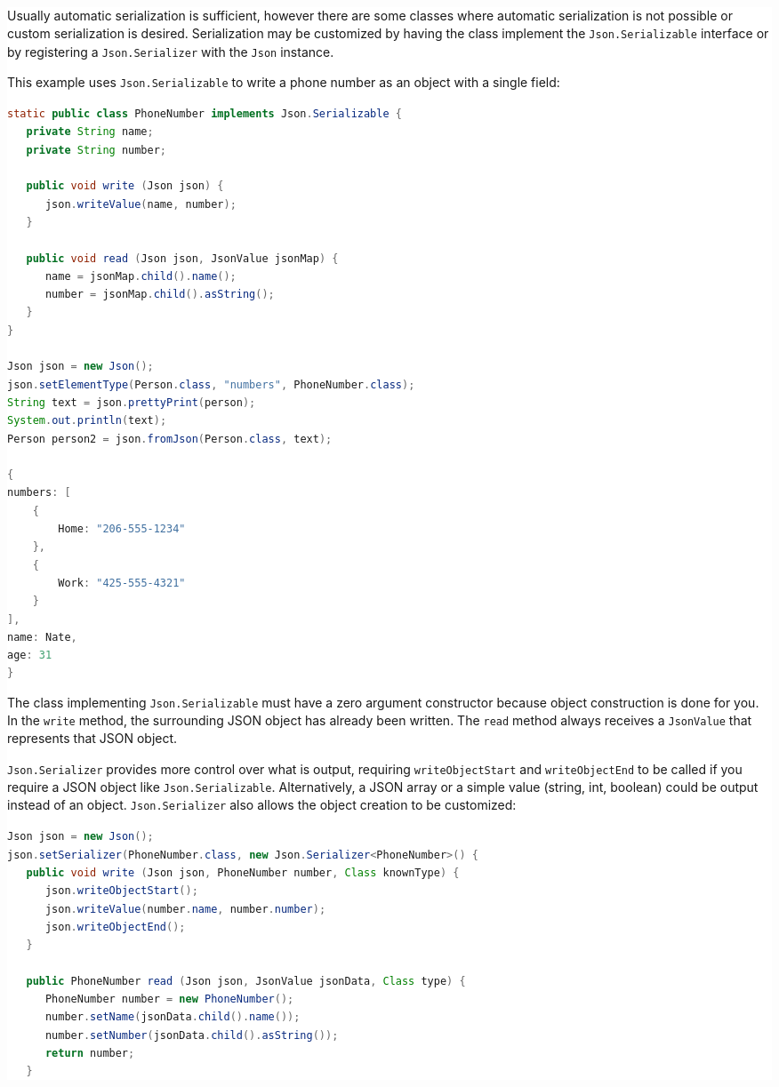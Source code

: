 Usually automatic serialization is sufficient, however there are some classes where automatic serialization is not possible or custom serialization is desired. Serialization may be customized by having the class implement the `Json.Serializable` interface or by registering a `Json.Serializer` with the `Json` instance.

This example uses `Json.Serializable` to write a phone number as an object with a single field:

```java
static public class PhoneNumber implements Json.Serializable {
   private String name;
   private String number;

   public void write (Json json) {
      json.writeValue(name, number);
   }

   public void read (Json json, JsonValue jsonMap) {
      name = jsonMap.child().name();
      number = jsonMap.child().asString();
   }
}

Json json = new Json();
json.setElementType(Person.class, "numbers", PhoneNumber.class);
String text = json.prettyPrint(person);
System.out.println(text);
Person person2 = json.fromJson(Person.class, text);

{
numbers: [
	{
		Home: "206-555-1234"
	},
	{
		Work: "425-555-4321"
	}
],
name: Nate,
age: 31
}
```

The class implementing `Json.Serializable` must have a zero argument constructor because object construction is done for you. In the `write` method, the surrounding JSON object has already been written. The `read` method always receives a `JsonValue` that represents that JSON object.

`Json.Serializer` provides more control over what is output, requiring `writeObjectStart` and `writeObjectEnd` to be called if you require a JSON object like `Json.Serializable`. Alternatively, a JSON array or a simple value (string, int, boolean) could be output instead of an object. `Json.Serializer` also allows the object creation to be customized:

```java
Json json = new Json();
json.setSerializer(PhoneNumber.class, new Json.Serializer<PhoneNumber>() {
   public void write (Json json, PhoneNumber number, Class knownType) {
      json.writeObjectStart();
      json.writeValue(number.name, number.number);
      json.writeObjectEnd();
   }

   public PhoneNumber read (Json json, JsonValue jsonData, Class type) {
      PhoneNumber number = new PhoneNumber();
      number.setName(jsonData.child().name());
      number.setNumber(jsonData.child().asString());
      return number;
   }
```